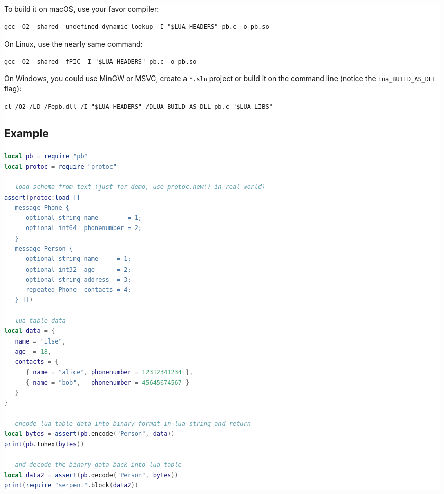 To build it on macOS, use your favor compiler:

```shell
gcc -O2 -shared -undefined dynamic_lookup -I "$LUA_HEADERS" pb.c -o pb.so
```

On Linux, use the nearly same command:

```shell
gcc -O2 -shared -fPIC -I "$LUA_HEADERS" pb.c -o pb.so
```

On Windows, you could use MinGW or MSVC, create a `*.sln` project or build it on the command line (notice the `Lua_BUILD_AS_DLL` flag):

```shell
cl /O2 /LD /Fepb.dll /I "$LUA_HEADERS" /DLUA_BUILD_AS_DLL pb.c "$LUA_LIBS"
```

## Example

```lua
local pb = require "pb"
local protoc = require "protoc"

-- load schema from text (just for demo, use protoc.new() in real world)
assert(protoc:load [[
   message Phone {
      optional string name        = 1;
      optional int64  phonenumber = 2;
   }
   message Person {
      optional string name     = 1;
      optional int32  age      = 2;
      optional string address  = 3;
      repeated Phone  contacts = 4;
   } ]])

-- lua table data
local data = {
   name = "ilse",
   age  = 18,
   contacts = {
      { name = "alice", phonenumber = 12312341234 },
      { name = "bob",   phonenumber = 45645674567 }
   }
}

-- encode lua table data into binary format in lua string and return
local bytes = assert(pb.encode("Person", data))
print(pb.tohex(bytes))

-- and decode the binary data back into lua table
local data2 = assert(pb.decode("Person", bytes))
print(require "serpent".block(data2))

```
